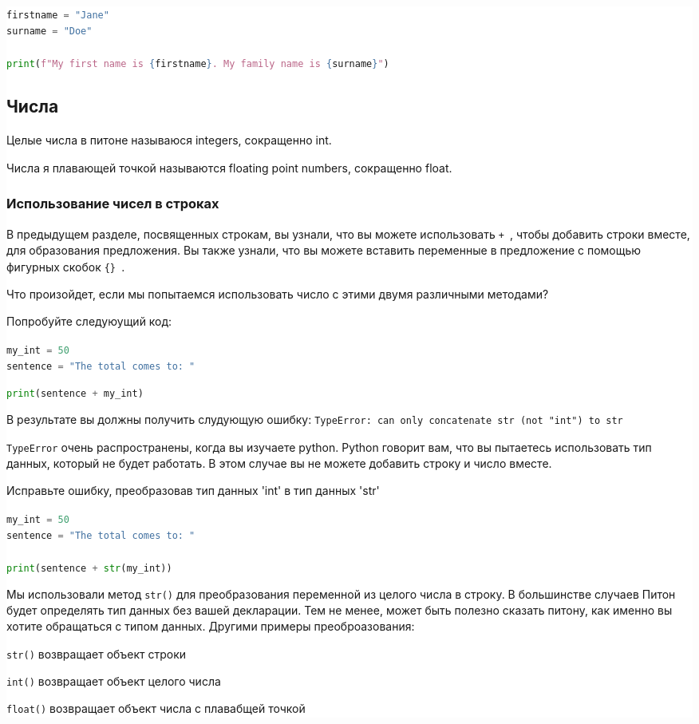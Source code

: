 ```python
firstname = "Jane"
surname = "Doe"

print(f"My first name is {firstname}. My family name is {surname}")
```


## Числа 


Целые числа в питоне называюся integers, сокращенно int.

Числа я плавающей точкой называютcя floating point numbers, сокращенно float.
 

### Использование чисел в строках
В предыдущем разделе, посвященных строкам, вы узнали, что вы можете использовать  `+ `, чтобы добавить строки вместе, для образования предложения. Вы также узнали, что вы можете вставить переменные в предложение с помощью фигурных скобок  `{} `.

Что произойдет, если мы попытаемся использовать число с этими двумя различными методами?

Попробуйте следуюущий код:

```python
my_int = 50
sentence = "The total comes to: "
```

```python
print(sentence + my_int)
```

В результате вы должны получить слудующую ошибку:
`TypeError: can only concatenate str (not "int") to str`

`TypeError` очень распространены, когда вы изучаете python. Python говорит вам, что вы пытаетесь использовать тип данных, который не будет работать. В этом случае вы не можете добавить строку и число вместе.

Исправьте ошибку, преобразовав тип данных 'int' в тип данных 'str'

```python
my_int = 50
sentence = "The total comes to: "

print(sentence + str(my_int))
```
Мы использовали метод `str()` для преобразования переменной из целого числа в строку. В большинстве случаев Питон будет определять тип данных без вашей декларации. Тем не менее, может быть полезно сказать питону, как именно вы хотите обращаться с типом данных. Другими примеры преоброазования:

`str()` возвращает объект строки

`int()` возвращает объект целого числа

`float()` возвращает объект числа с плавабщей точкой
